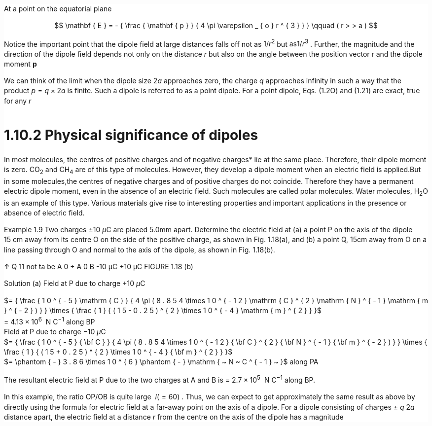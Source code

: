 At a point on the equatorial plane

$$
\mathbf { E } = - { \frac { \mathbf { p } } { 4 \pi \varepsilon _ { o } r ^ { 3 } } } \qquad ( r > > a )
$$

Notice the important point that the dipole field at large distances falls off not as $1 / r ^ { 2 }$ but $\mathrm { a s } 1 / r ^ { 3 }$ . Further, the magnitude and the direction of the dipole field depends not only on the distance $r$ but also on the angle between the position vector r and the dipole moment $\mathbf { p }$

We can think of the limit when the dipole size $2 a$ approaches zero, the charge $q$ approaches infinity in such a way that the product $p = q \times 2 a$ is finite. Such a dipole is referred to as a point dipole. For a point dipole, Eqs. (1.2O) and (1.21) are exact, true for any $r$

# 1.10.2 Physical significance of dipoles

In most molecules, the centres of positive charges and of negative charges\* lie at the same place. Therefore, their dipole moment is zero. $\mathrm { C O } _ { 2 }$ and $\mathrm { C H } _ { 4 }$ are of this type of molecules. However, they develop a dipole moment when an electric field is applied.But in some molecules,the centres of negative charges and of positive charges do not coincide. Therefore they have a permanent electric dipole moment, even in the absence of an electric field. Such molecules are called polar molecules. Water molecules, $\mathrm { H } _ { 2 } \mathrm { O }$ is an example of this type. Various materials give rise to interesting properties and important applications in the presence or absence of electric field.

Example 1.9 Two charges $\pm 1 0 ~ \mu \mathrm { C }$ are placed $5 . 0 \mathrm { m m }$ apart. Determine the electric field at (a) a point $\mathrm { P }$ on the axis of the dipole $1 5 ~ \mathrm { c m }$ away from its centre O on the side of the positive charge, as shown in Fig. 1.18(a), and (b) a point Q, $1 5 \mathrm { c m }$ away from O on a line passing through O and normal to the axis of the dipole, as shown in Fig. 1.18(b).

↑ Q 11 not ta be A 0 + A 0 B -10 μC +10 μC FIGURE 1.18 (b)

Solution (a) Field at $\mathrm { P }$ due to charge $+ 1 0 ~ \mu \mathrm { C }$

$= { \frac { 1 0 ^ { - 5 } \mathrm { C } } { 4 \pi ( 8 . 8 5 4 \times 1 0 ^ { - 1 2 } \mathrm { C } ^ { 2 } \mathrm { N } ^ { - 1 } \mathrm { m } ^ { - 2 } ) } } \times { \frac { 1 } { ( 1 5 - 0 . 2 5 ) ^ { 2 } \times 1 0 ^ { - 4 } \mathrm { m } ^ { 2 } } }$   
$= \ 4 . 1 3 \times 1 0 ^ { 6 } ~ \mathrm { ~ N ~ C ^ { - 1 } }$ along BP   
Field at $\mathrm { P }$ due to charge $- 1 0 ~ \mu \mathrm { C }$   
$= { \frac { 1 0 ^ { - 5 } { \bf C } } { 4 \pi ( 8 . 8 5 4 \times 1 0 ^ { - 1 2 } { \bf C } ^ { 2 } { \bf N } ^ { - 1 } { \bf m } ^ { - 2 } ) } } \times { \frac { 1 } { ( 1 5 + 0 . 2 5 ) ^ { 2 } \times 1 0 ^ { - 4 } { \bf m } ^ { 2 } } }$   
$= \phantom { - } 3 . 8 6 \times 1 0 ^ { 6 } \phantom { - } \mathrm { ~ N ~ C ^ { - 1 } ~ }$ along PA

The resultant electric field at $\mathrm { P }$ due to the two charges at A and B is $= \ 2 . 7 \times 1 0 ^ { 5 } ~ \mathrm { ~ N ~ C ^ { - 1 } }$ along BP.

In this example, the ratio OP/OB is quite large $\ l ( = 6 0 )$ . Thus, we can expect to get approximately the same result as above by directly using the formula for electric field at a far-away point on the axis of a dipole. For a dipole consisting of charges $\pm \textit { q }$ $2 a$ distance apart, the electric field at a distance $r$ from the centre on the axis of the dipole has a magnitude
